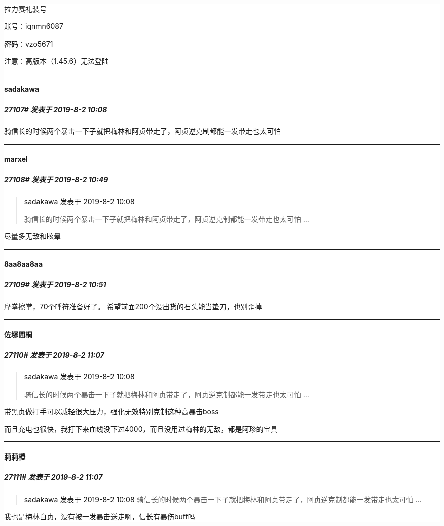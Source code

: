  拉力赛礼装号

账号：iqnmn6087

密码：vzo5671

注意：高版本（1.45.6）无法登陆 

*****

####  sadakawa  
##### 27107#       发表于 2019-8-2 10:08

骑信长的时候两个暴击一下子就把梅林和阿贞带走了，阿贞逆克制都能一发带走也太可怕

*****

####  marxel  
##### 27108#       发表于 2019-8-2 10:49

<blockquote><a href="httphttps://bbs.saraba1st.com/2b/forum.php?mod=redirect&amp;goto=findpost&amp;pid=44762572&amp;ptid=1712412" target="_blank">sadakawa 发表于 2019-8-2 10:08</a>

骑信长的时候两个暴击一下子就把梅林和阿贞带走了，阿贞逆克制都能一发带走也太可怕 ...</blockquote>
尽量多无敌和眩晕

*****

####  8aa8aa8aa  
##### 27109#       发表于 2019-8-2 10:51

摩拳擦掌，70个呼符准备好了。
希望前面200个没出货的石头能当垫刀，也别歪掉

*****

####  佐塚間桐  
##### 27110#       发表于 2019-8-2 11:07

<blockquote><a href="httphttps://bbs.saraba1st.com/2b/forum.php?mod=redirect&amp;goto=findpost&amp;pid=44762572&amp;ptid=1712412" target="_blank">sadakawa 发表于 2019-8-2 10:08</a>

骑信长的时候两个暴击一下子就把梅林和阿贞带走了，阿贞逆克制都能一发带走也太可怕 ...</blockquote>
带黑贞做打手可以减轻很大压力，强化无效特别克制这种高暴击boss

而且充电也很快，我打下来血线没下过4000，而且没用过梅林的无敌，都是阿珍的宝具

*****

####  莉莉橙  
##### 27111#       发表于 2019-8-2 11:07

<blockquote><a href="httphttps://bbs.saraba1st.com/2b/forum.php?mod=redirect&amp;goto=findpost&amp;pid=44762572&amp;ptid=1712412" target="_blank">sadakawa 发表于 2019-8-2 10:08</a>
骑信长的时候两个暴击一下子就把梅林和阿贞带走了，阿贞逆克制都能一发带走也太可怕 ...</blockquote>
我也是梅林白贞，没有被一发暴击送走啊，信长有暴伤buff吗
